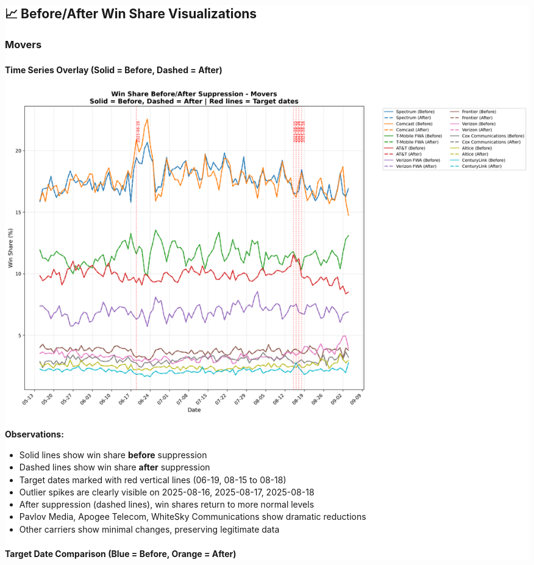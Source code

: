 ## 📈 Before/After Win Share Visualizations

### Movers

#### Time Series Overlay (Solid = Before, Dashed = After)
![Win Share Overlay - Movers](./suppression_analysis_results/graphs/overlay_timeseries_mover_True.png)

**Observations:**
- Solid lines show win share **before** suppression
- Dashed lines show win share **after** suppression
- Target dates marked with red vertical lines (06-19, 08-15 to 08-18)
- Outlier spikes are clearly visible on 2025-08-16, 2025-08-17, 2025-08-18
- After suppression (dashed lines), win shares return to more normal levels
- Pavlov Media, Apogee Telecom, WhiteSky Communications show dramatic reductions
- Other carriers show minimal changes, preserving legitimate data

#### Target Date Comparison (Blue = Before, Orange = After)